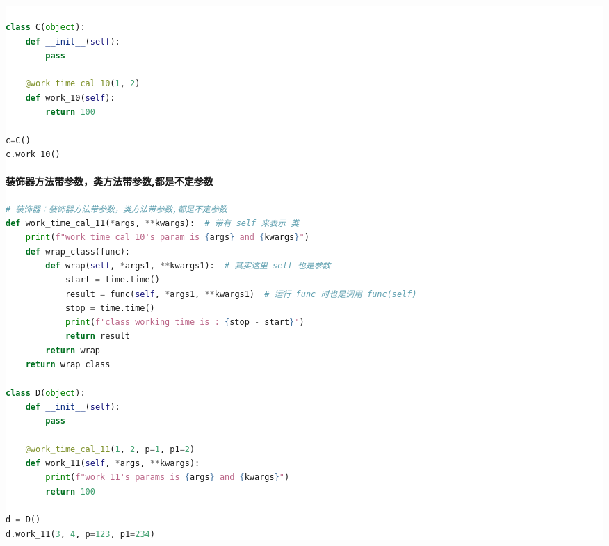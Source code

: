 ```python

class C(object):
    def __init__(self):
        pass

    @work_time_cal_10(1, 2)
    def work_10(self):
        return 100

c=C()
c.work_10()
```

#### 装饰器方法带参数，类方法带参数,都是不定参数

```python
# 装饰器：装饰器方法带参数，类方法带参数,都是不定参数
def work_time_cal_11(*args, **kwargs):  # 带有 self 来表示 类
    print(f"work time cal 10's param is {args} and {kwargs}")
    def wrap_class(func):
        def wrap(self, *args1, **kwargs1):  # 其实这里 self 也是参数
            start = time.time()
            result = func(self, *args1, **kwargs1)  # 运行 func 时也是调用 func(self)
            stop = time.time()
            print(f'class working time is : {stop - start}')
            return result
        return wrap
    return wrap_class

class D(object):
    def __init__(self):
        pass

    @work_time_cal_11(1, 2, p=1, p1=2)
    def work_11(self, *args, **kwargs):
        print(f"work 11's params is {args} and {kwargs}")
        return 100

d = D()
d.work_11(3, 4, p=123, p1=234)
```


